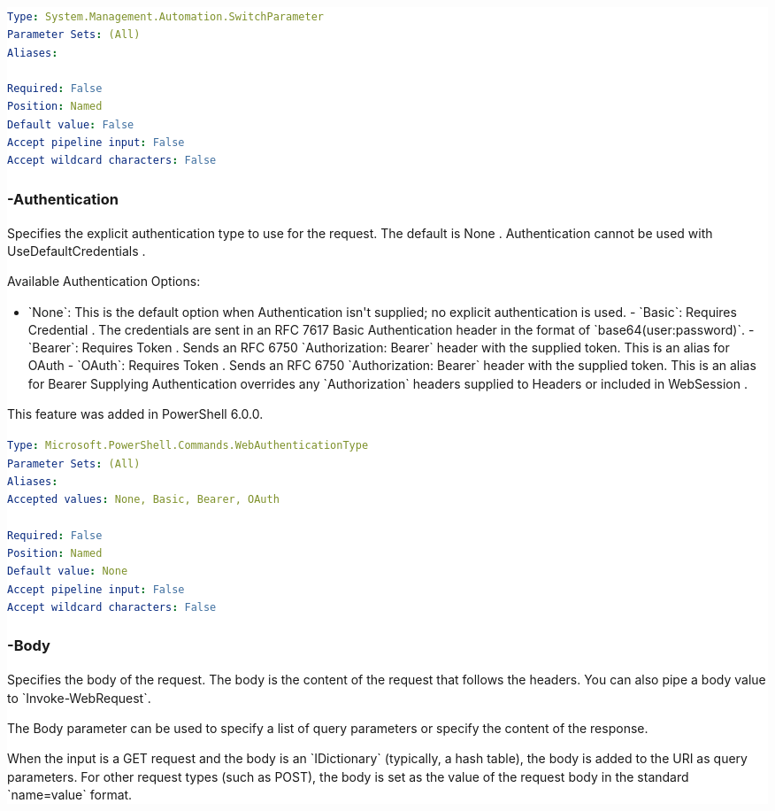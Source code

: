 ```yaml
Type: System.Management.Automation.SwitchParameter
Parameter Sets: (All)
Aliases:

Required: False
Position: Named
Default value: False
Accept pipeline input: False
Accept wildcard characters: False
```

### -Authentication
Specifies the explicit authentication type to use for the request.
The default is None .
Authentication cannot be used with UseDefaultCredentials .

Available Authentication Options:

- \`None\`: This is the default option when Authentication isn't supplied; no explicit   authentication is used. - \`Basic\`: Requires Credential . The credentials are sent in an RFC 7617 Basic Authentication   header in the format of \`base64(user:password)\`. - \`Bearer\`: Requires Token . Sends an RFC 6750 \`Authorization: Bearer\` header with the supplied   token. This is an alias for OAuth - \`OAuth\`: Requires Token . Sends an RFC 6750 \`Authorization: Bearer\` header with the supplied   token. This is an alias for Bearer Supplying Authentication overrides any \`Authorization\` headers supplied to Headers or included in WebSession .

This feature was added in PowerShell 6.0.0.

```yaml
Type: Microsoft.PowerShell.Commands.WebAuthenticationType
Parameter Sets: (All)
Aliases:
Accepted values: None, Basic, Bearer, OAuth

Required: False
Position: Named
Default value: None
Accept pipeline input: False
Accept wildcard characters: False
```

### -Body
Specifies the body of the request.
The body is the content of the request that follows the headers.
You can also pipe a body value to \`Invoke-WebRequest\`.

The Body parameter can be used to specify a list of query parameters or specify the content of the response.

When the input is a GET request and the body is an \`IDictionary\` (typically, a hash table), the body is added to the URI as query parameters.
For other request types (such as POST), the body is set as the value of the request body in the standard \`name=value\` format.
